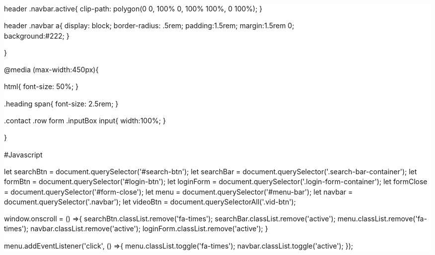   header .navbar.active{
    clip-path: polygon(0 0, 100% 0, 100% 100%, 0 100%);
  }

  header .navbar a{
    display: block;
    border-radius: .5rem;
    padding:1.5rem;
    margin:1.5rem 0;    
    background:#222;
  }

}

@media (max-width:450px){

  html{
    font-size: 50%;
  }

  .heading span{
    font-size: 2.5rem;
  }

  .contact .row form .inputBox input{
    width:100%;
  }

}
  
  
  
  #Javascript 
  
  
  
  let searchBtn = document.querySelector('#search-btn');
let searchBar = document.querySelector('.search-bar-container');
let formBtn = document.querySelector('#login-btn');
let loginForm = document.querySelector('.login-form-container');
let formClose = document.querySelector('#form-close');
let menu = document.querySelector('#menu-bar');
let navbar = document.querySelector('.navbar');
let videoBtn = document.querySelectorAll('.vid-btn');

window.onscroll = () =>{
    searchBtn.classList.remove('fa-times');
    searchBar.classList.remove('active');
    menu.classList.remove('fa-times');
    navbar.classList.remove('active');
    loginForm.classList.remove('active');
}

menu.addEventListener('click', () =>{
    menu.classList.toggle('fa-times');
    navbar.classList.toggle('active');
});
